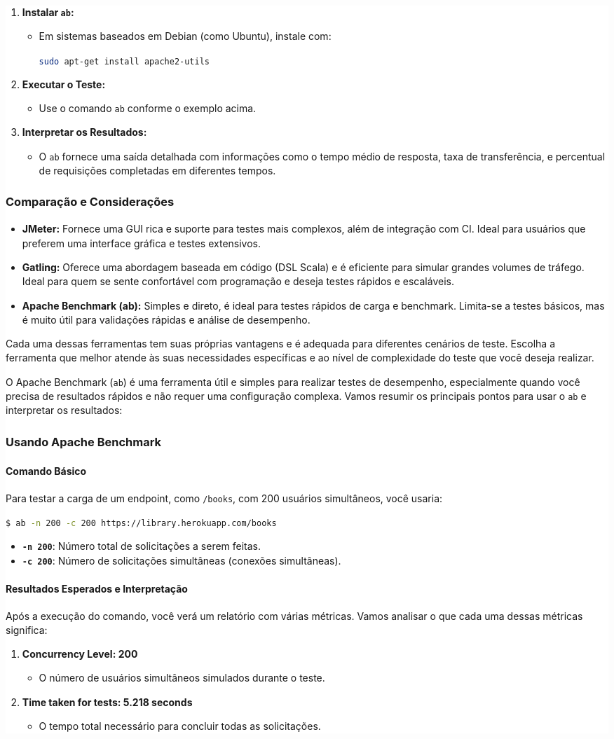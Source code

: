 1. **Instalar `ab`:**
   - Em sistemas baseados em Debian (como Ubuntu), instale com:
     ```bash
     sudo apt-get install apache2-utils
     ```

2. **Executar o Teste:**
   - Use o comando `ab` conforme o exemplo acima.

3. **Interpretar os Resultados:**
   - O `ab` fornece uma saída detalhada com informações como o tempo médio de resposta, taxa de transferência, e percentual de requisições completadas em diferentes tempos.

### **Comparação e Considerações**

- **JMeter:** Fornece uma GUI rica e suporte para testes mais complexos, além de integração com CI. Ideal para usuários que preferem uma interface gráfica e testes extensivos.
  
- **Gatling:** Oferece uma abordagem baseada em código (DSL Scala) e é eficiente para simular grandes volumes de tráfego. Ideal para quem se sente confortável com programação e deseja testes rápidos e escaláveis.

- **Apache Benchmark (ab):** Simples e direto, é ideal para testes rápidos de carga e benchmark. Limita-se a testes básicos, mas é muito útil para validações rápidas e análise de desempenho.

Cada uma dessas ferramentas tem suas próprias vantagens e é adequada para diferentes cenários de teste. Escolha a ferramenta que melhor atende às suas necessidades específicas e ao nível de complexidade do teste que você deseja realizar.

O Apache Benchmark (`ab`) é uma ferramenta útil e simples para realizar testes de desempenho, especialmente quando você precisa de resultados rápidos e não requer uma configuração complexa. Vamos resumir os principais pontos para usar o `ab` e interpretar os resultados:

### **Usando Apache Benchmark**

#### **Comando Básico**

Para testar a carga de um endpoint, como `/books`, com 200 usuários simultâneos, você usaria:

```bash
$ ab -n 200 -c 200 https://library.herokuapp.com/books
```

- **`-n 200`**: Número total de solicitações a serem feitas.
- **`-c 200`**: Número de solicitações simultâneas (conexões simultâneas).

#### **Resultados Esperados e Interpretação**

Após a execução do comando, você verá um relatório com várias métricas. Vamos analisar o que cada uma dessas métricas significa:

1. **Concurrency Level: 200**
   - O número de usuários simultâneos simulados durante o teste.

2. **Time taken for tests: 5.218 seconds**
   - O tempo total necessário para concluir todas as solicitações.

